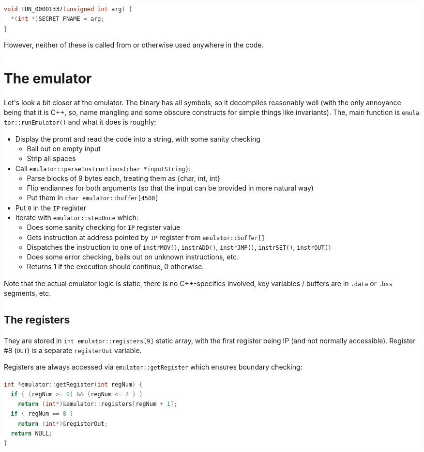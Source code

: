 ```c++
void FUN_00001337(unsigned int arg) {
  *(int *)SECRET_FNAME = arg;
}
```

However, neither of these is called from or otherwise used anywhere in the code.

# The emulator

Let's look a bit closer at the emulator. The binary has all symbols, so it decompiles reasonably well
(with the only annoyance being that it is C++, so, name mangling and some obscure constructs for simple
things like invariants). The, main function is `emulator::runEmulator()` and what it does is roughly:

*   Display the promt and read the code into a string, with some sanity checking
    *   Bail out on empty input
    *   Strip all spaces
*   Call `emulator::parseInstructions(char *inputString)`:
    *   Parse blocks of 9 bytes each, treating them as {char, int, int}
    *   Flip endiannes for both arguments (so that the input can be provided in more natural way)
    *   Put them in `char emulator::buffer[4500]`
*   Put `0` in the `IP` register
*   Iterate with `emulator::stepOnce` which:
    *   Does some sanity checking for `IP` register value
    *   Gets instruction at address pointed by `IP` register from `emulator::buffer[]`
    *   Dispatches the instruction to one of `instrMOV()`, `instrADD()`, `instrJMP()`, `instrSET()`, `instrOUT()`
    *   Does some error checking, bails out on unknown instructions, etc.
    *   Returns 1 if the execution should continue, 0 otherwise.

Note that the actual emulator logic is static, there is no C++-specifics involved, key variables / buffers
are in `.data` or `.bss` segments, etc.

## The registers

They are stored in `int emulator::registers[9]` static array, with the first register being
IP (and not normally accessible). Register #8 (`OUT`) is a separate `registerOut` variable.

Registers are always accessed via `emulator::getRegister` which ensures boundary checking:

```c++
int *emulator::getRegister(int regNum) {
  if ( (regNum >= 0) && (regNum <= 7 ) )
    return (int*)&emulator::registers[regNum + 1];
  if ( regNum == 8 )
    return (int*)&registerOut;
  return NULL;
}
```
